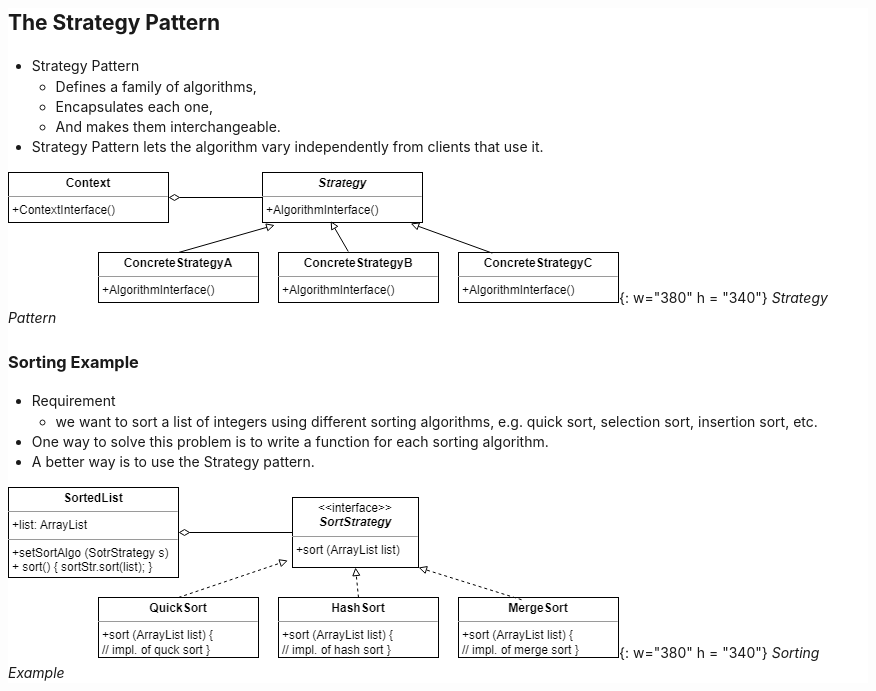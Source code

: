 ## The Strategy Pattern
* Strategy Pattern
    * Defines a family of algorithms,
    * Encapsulates each one,
    * And makes them interchangeable.
* Strategy Pattern lets the algorithm vary independently from clients that use it.

![StrategyPattern](./img/9.png){: w="380" h = "340"}
*Strategy Pattern*

### Sorting Example
* Requirement
    * we want to sort a list of integers using different sorting algorithms, e.g. quick sort, selection sort, insertion sort, etc.
* One way to solve this problem is to write a function for each sorting algorithm.
* A better way is to use the Strategy pattern.

![StrategyPattern](./img/10.png){: w="380" h = "340"}
*Sorting Example*